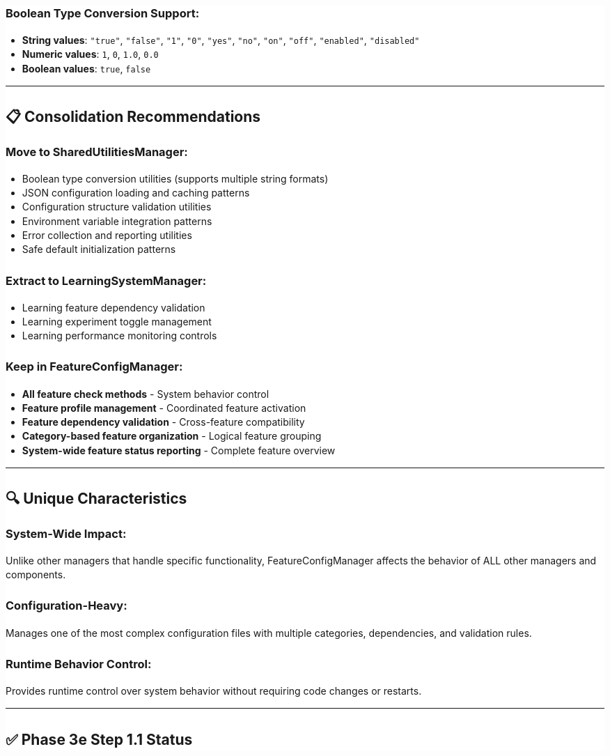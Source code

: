 ### **Boolean Type Conversion Support:**
- **String values**: `"true"`, `"false"`, `"1"`, `"0"`, `"yes"`, `"no"`, `"on"`, `"off"`, `"enabled"`, `"disabled"`
- **Numeric values**: `1`, `0`, `1.0`, `0.0`
- **Boolean values**: `true`, `false`

---

## 📋 **Consolidation Recommendations**

### **Move to SharedUtilitiesManager:**
- Boolean type conversion utilities (supports multiple string formats)
- JSON configuration loading and caching patterns
- Configuration structure validation utilities
- Environment variable integration patterns
- Error collection and reporting utilities
- Safe default initialization patterns

### **Extract to LearningSystemManager:**
- Learning feature dependency validation
- Learning experiment toggle management
- Learning performance monitoring controls

### **Keep in FeatureConfigManager:**
- **All feature check methods** - System behavior control
- **Feature profile management** - Coordinated feature activation
- **Feature dependency validation** - Cross-feature compatibility
- **Category-based feature organization** - Logical feature grouping
- **System-wide feature status reporting** - Complete feature overview

---

## 🔍 **Unique Characteristics**

### **System-Wide Impact:**
Unlike other managers that handle specific functionality, FeatureConfigManager affects the behavior of ALL other managers and components.

### **Configuration-Heavy:**
Manages one of the most complex configuration files with multiple categories, dependencies, and validation rules.

### **Runtime Behavior Control:**
Provides runtime control over system behavior without requiring code changes or restarts.

---

## ✅ **Phase 3e Step 1.1 Status**
